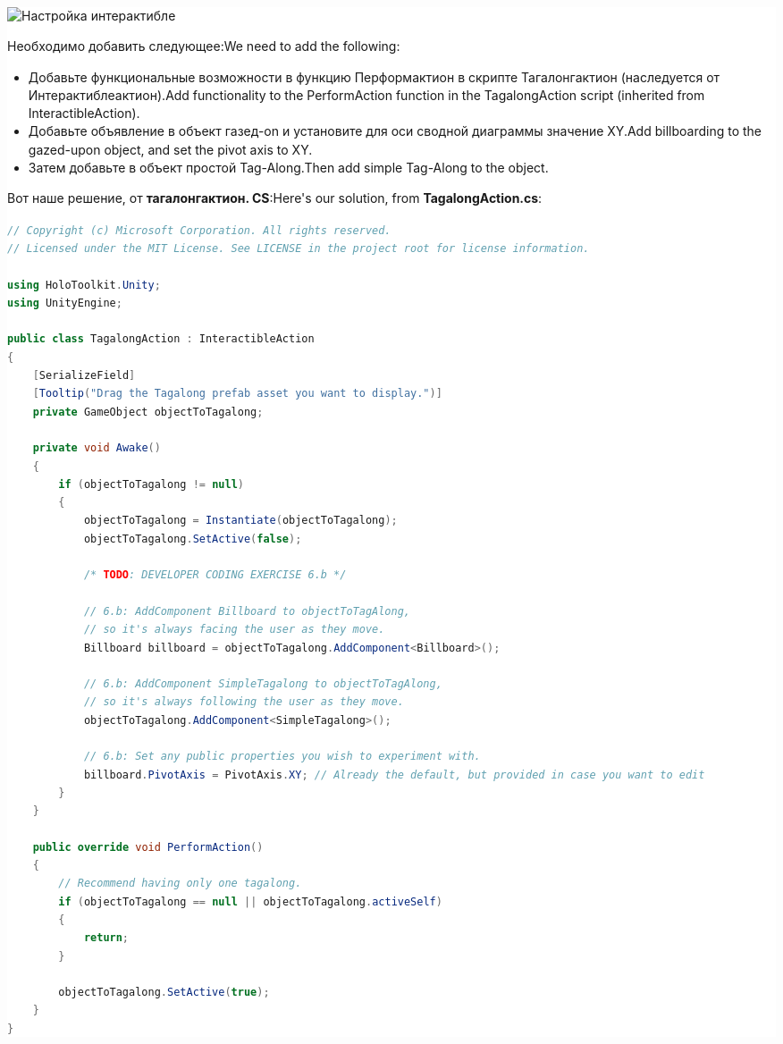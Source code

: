 ![Настройка интерактибле](images/holograms210-interactible.png)

<span data-ttu-id="df1ac-336">Необходимо добавить следующее:</span><span class="sxs-lookup"><span data-stu-id="df1ac-336">We need to add the following:</span></span>

* <span data-ttu-id="df1ac-337">Добавьте функциональные возможности в функцию Перформактион в скрипте Тагалонгактион (наследуется от Интерактиблеактион).</span><span class="sxs-lookup"><span data-stu-id="df1ac-337">Add functionality to the PerformAction function in the TagalongAction script (inherited from InteractibleAction).</span></span>
* <span data-ttu-id="df1ac-338">Добавьте объявление в объект газед-on и установите для оси сводной диаграммы значение XY.</span><span class="sxs-lookup"><span data-stu-id="df1ac-338">Add billboarding to the gazed-upon object, and set the pivot axis to XY.</span></span>
* <span data-ttu-id="df1ac-339">Затем добавьте в объект простой Tag-Along.</span><span class="sxs-lookup"><span data-stu-id="df1ac-339">Then add simple Tag-Along to the object.</span></span>

<span data-ttu-id="df1ac-340">Вот наше решение, от **тагалонгактион. CS**:</span><span class="sxs-lookup"><span data-stu-id="df1ac-340">Here's our solution, from **TagalongAction.cs**:</span></span>

```cs
// Copyright (c) Microsoft Corporation. All rights reserved.
// Licensed under the MIT License. See LICENSE in the project root for license information.

using HoloToolkit.Unity;
using UnityEngine;

public class TagalongAction : InteractibleAction
{
    [SerializeField]
    [Tooltip("Drag the Tagalong prefab asset you want to display.")]
    private GameObject objectToTagalong;

    private void Awake()
    {
        if (objectToTagalong != null)
        {
            objectToTagalong = Instantiate(objectToTagalong);
            objectToTagalong.SetActive(false);

            /* TODO: DEVELOPER CODING EXERCISE 6.b */

            // 6.b: AddComponent Billboard to objectToTagAlong,
            // so it's always facing the user as they move.
            Billboard billboard = objectToTagalong.AddComponent<Billboard>();

            // 6.b: AddComponent SimpleTagalong to objectToTagAlong,
            // so it's always following the user as they move.
            objectToTagalong.AddComponent<SimpleTagalong>();

            // 6.b: Set any public properties you wish to experiment with.
            billboard.PivotAxis = PivotAxis.XY; // Already the default, but provided in case you want to edit
        }
    }

    public override void PerformAction()
    {
        // Recommend having only one tagalong.
        if (objectToTagalong == null || objectToTagalong.activeSelf)
        {
            return;
        }

        objectToTagalong.SetActive(true);
    }
}
```